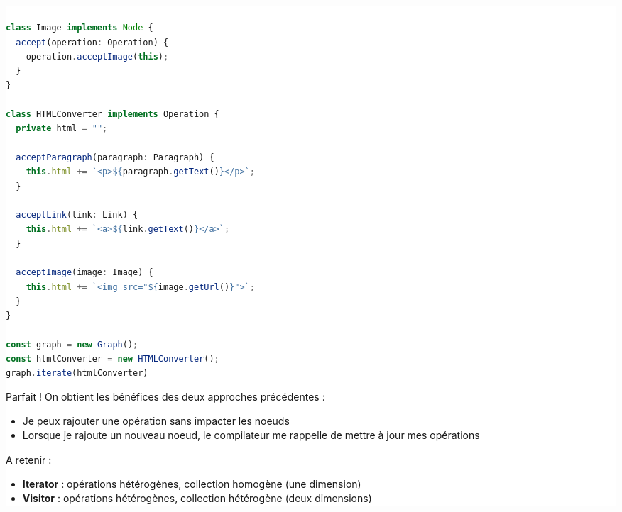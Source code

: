 ```ts

class Image implements Node {
  accept(operation: Operation) {
    operation.acceptImage(this);
  }
}

class HTMLConverter implements Operation {
  private html = "";

  acceptParagraph(paragraph: Paragraph) {
    this.html += `<p>${paragraph.getText()}</p>`;
  }

  acceptLink(link: Link) {
    this.html += `<a>${link.getText()}</a>`;
  }

  acceptImage(image: Image) {
    this.html += `<img src="${image.getUrl()}">`;
  }
}

const graph = new Graph();
const htmlConverter = new HTMLConverter();
graph.iterate(htmlConverter)
```

Parfait ! On obtient les bénéfices des deux approches précédentes :

- Je peux rajouter une opération sans impacter les noeuds
- Lorsque je rajoute un nouveau noeud, le compilateur me rappelle de mettre à jour mes opérations

A retenir :

- **Iterator** : opérations hétérogènes, collection homogène (une dimension)
- **Visitor** : opérations hétérogènes, collection hétérogène (deux dimensions)